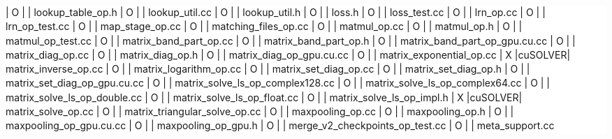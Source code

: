 |   O    |        | lookup_table_op.h
|   O    |        | lookup_util.cc
|   O    |        | lookup_util.h
|   O    |        | loss.h
|   O    |        | loss_test.cc
|   O    |        | lrn_op.cc
|   O    |        | lrn_op_test.cc
|   O    |        | map_stage_op.cc
|   O    |        | matching_files_op.cc
|   O    |        | matmul_op.cc
|   O    |        | matmul_op.h
|   O    |        | matmul_op_test.cc
|   O    |        | matrix_band_part_op.cc
|   O    |        | matrix_band_part_op.h
|   O    |        | matrix_band_part_op_gpu.cu.cc
|   O    |        | matrix_diag_op.cc
|   O    |        | matrix_diag_op.h
|   O    |        | matrix_diag_op_gpu.cu.cc
|   O    |        | matrix_exponential_op.cc
|   X    |cuSOLVER| matrix_inverse_op.cc
|   O    |        | matrix_logarithm_op.cc
|   O    |        | matrix_set_diag_op.cc
|   O    |        | matrix_set_diag_op.h
|   O    |        | matrix_set_diag_op_gpu.cu.cc
|   O    |        | matrix_solve_ls_op_complex128.cc
|   O    |        | matrix_solve_ls_op_complex64.cc
|   O    |        | matrix_solve_ls_op_double.cc
|   O    |        | matrix_solve_ls_op_float.cc
|   O    |        | matrix_solve_ls_op_impl.h
|   X    |cuSOLVER| matrix_solve_op.cc
|   O    |        | matrix_triangular_solve_op.cc
|   O    |        | maxpooling_op.cc
|   O    |        | maxpooling_op.h
|   O    |        | maxpooling_op_gpu.cu.cc
|   O    |        | maxpooling_op_gpu.h
|   O    |        | merge_v2_checkpoints_op_test.cc
|   O    |        | meta_support.cc
